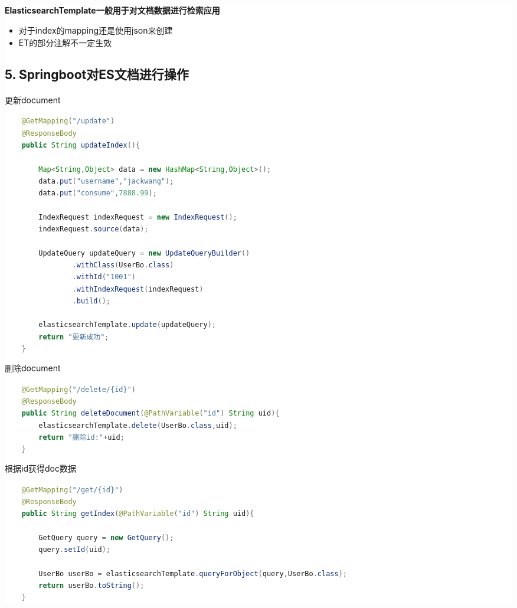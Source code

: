 **ElasticsearchTemplate一般用于对文档数据进行检索应用**

- 对于index的mapping还是使用json来创建
- ET的部分注解不一定生效

## 5. Springboot对ES文档进行操作

更新document

```java
    @GetMapping("/update")
    @ResponseBody
    public String updateIndex(){

        Map<String,Object> data = new HashMap<String,Object>();
        data.put("username","jackwang");
        data.put("consume",7888.99);

        IndexRequest indexRequest = new IndexRequest();
        indexRequest.source(data);

        UpdateQuery updateQuery = new UpdateQueryBuilder()
                .withClass(UserBo.class)
                .withId("1001")
                .withIndexRequest(indexRequest)
                .build();

        elasticsearchTemplate.update(updateQuery);
        return "更新成功";
    }
```

删除document

```java
    @GetMapping("/delete/{id}")
    @ResponseBody
    public String deleteDocument(@PathVariable("id") String uid){
        elasticsearchTemplate.delete(UserBo.class,uid);
        return "删除id:"+uid;
    }
```

根据id获得doc数据

```java
    @GetMapping("/get/{id}")
    @ResponseBody
    public String getIndex(@PathVariable("id") String uid){

        GetQuery query = new GetQuery();
        query.setId(uid);

        UserBo userBo = elasticsearchTemplate.queryForObject(query,UserBo.class);
        return userBo.toString();
    }
```
